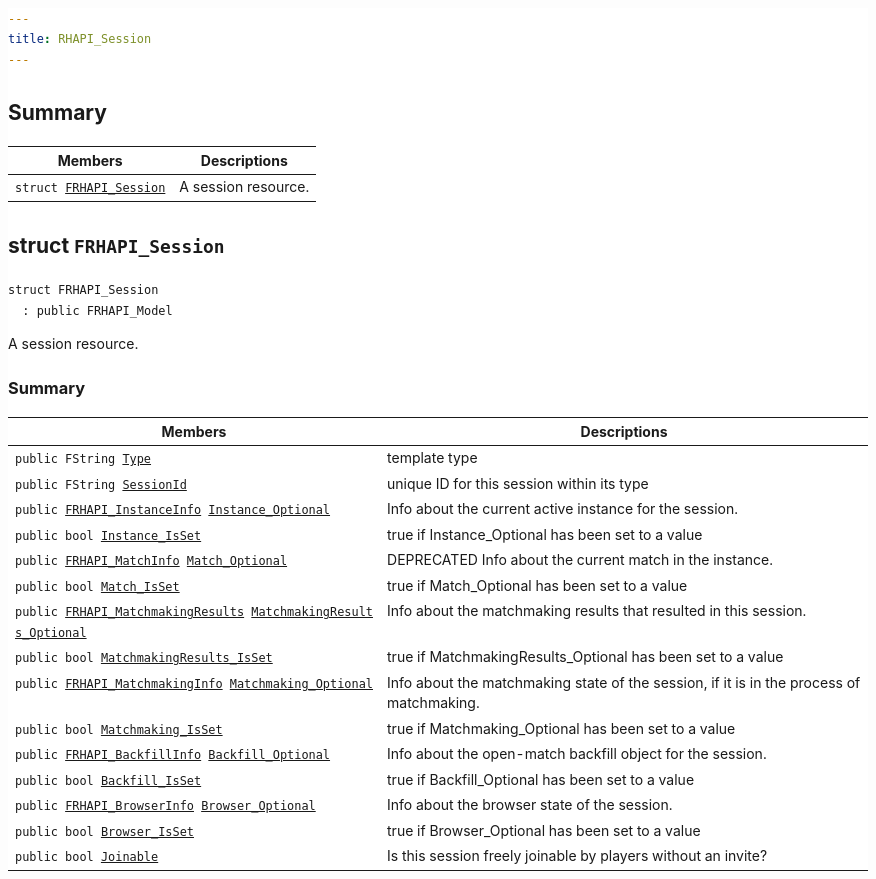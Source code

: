 ```yaml
---
title: RHAPI_Session
---
```


## Summary

 Members                        | Descriptions                                
--------------------------------|---------------------------------------------
`struct `[`FRHAPI_Session`](#structFRHAPI__Session) | A session resource.

## struct `FRHAPI_Session` <a id="structFRHAPI__Session"></a>

```
struct FRHAPI_Session
  : public FRHAPI_Model
```

A session resource.

### Summary

 Members                        | Descriptions                                
--------------------------------|---------------------------------------------
`public FString `[`Type`](#structFRHAPI__Session_1aa99c74b9cc52640a6c132b3517d7fcf1) | template type
`public FString `[`SessionId`](#structFRHAPI__Session_1adb1ba4643cbd9dabfde8d3e359500909) | unique ID for this session within its type
`public `[`FRHAPI_InstanceInfo`](RHAPI_InstanceInfo.md#structFRHAPI__InstanceInfo)` `[`Instance_Optional`](#structFRHAPI__Session_1a9d5d31fd3e79b62891ba654cfa1bf6e2) | Info about the current active instance for the session.
`public bool `[`Instance_IsSet`](#structFRHAPI__Session_1a9e166a0d902369089a9362287090e1f8) | true if Instance_Optional has been set to a value
`public `[`FRHAPI_MatchInfo`](RHAPI_MatchInfo.md#structFRHAPI__MatchInfo)` `[`Match_Optional`](#structFRHAPI__Session_1a865f37ad58a4c3eae21fc72d843b6a3a) | DEPRECATED Info about the current match in the instance.
`public bool `[`Match_IsSet`](#structFRHAPI__Session_1a97d359ac0758f38f0df5ee49c54c8108) | true if Match_Optional has been set to a value
`public `[`FRHAPI_MatchmakingResults`](RHAPI_MatchmakingResults.md#structFRHAPI__MatchmakingResults)` `[`MatchmakingResults_Optional`](#structFRHAPI__Session_1a1390c4c7970d2bf3f8b7b7561ed97c73) | Info about the matchmaking results that resulted in this session.
`public bool `[`MatchmakingResults_IsSet`](#structFRHAPI__Session_1ac4e0d1dd28de1afe3ee7efd0254f7093) | true if MatchmakingResults_Optional has been set to a value
`public `[`FRHAPI_MatchmakingInfo`](RHAPI_MatchmakingInfo.md#structFRHAPI__MatchmakingInfo)` `[`Matchmaking_Optional`](#structFRHAPI__Session_1af3225af871f86c2aae3381a62dfdd5db) | Info about the matchmaking state of the session, if it is in the process of matchmaking.
`public bool `[`Matchmaking_IsSet`](#structFRHAPI__Session_1a61ea704dec07fefa55e7f47d4c47c744) | true if Matchmaking_Optional has been set to a value
`public `[`FRHAPI_BackfillInfo`](RHAPI_BackfillInfo.md#structFRHAPI__BackfillInfo)` `[`Backfill_Optional`](#structFRHAPI__Session_1a241a85d41265c1bfdc254c4ba230f518) | Info about the open-match backfill object for the session.
`public bool `[`Backfill_IsSet`](#structFRHAPI__Session_1a7d8bfe390d73575b4e826316bf6e6594) | true if Backfill_Optional has been set to a value
`public `[`FRHAPI_BrowserInfo`](RHAPI_BrowserInfo.md#structFRHAPI__BrowserInfo)` `[`Browser_Optional`](#structFRHAPI__Session_1a7595f83d2fded5187f30268f207bfc54) | Info about the browser state of the session.
`public bool `[`Browser_IsSet`](#structFRHAPI__Session_1aa1ace01879821c9c9b2b978cf2d3bcb4) | true if Browser_Optional has been set to a value
`public bool `[`Joinable`](#structFRHAPI__Session_1a9a4a29da2db810fc7b40b6e955839907) | Is this session freely joinable by players without an invite?